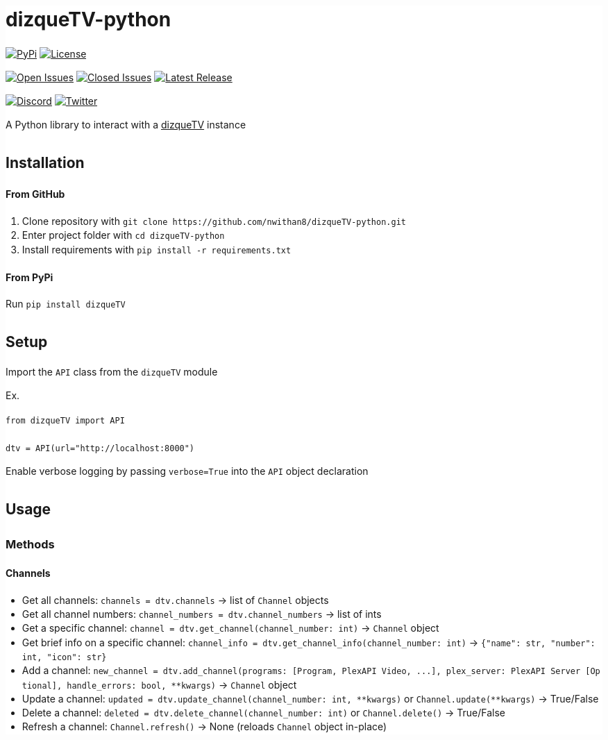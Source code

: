 # dizqueTV-python
[![PyPi](https://img.shields.io/pypi/dm/dizquetv?color=green&label=PyPi%20downloads&logo=Pypi&logoColor=orange&style=flat-square)](https://pypi.org/project/dizqueTV/)
[![License](https://img.shields.io/pypi/l/dizqueTV?color=orange&style=flat-square)](https://github.com/nwithan8/dizqueTV-python/blob/master/LICENSE)

[![Open Issues](https://img.shields.io/github/issues-raw/nwithan8/dizqueTV-python?color=gold&style=flat-square)](https://github.com/nwithan8/dizqueTV-python/issues?q=is%3Aopen+is%3Aissue)
[![Closed Issues](https://img.shields.io/github/issues-closed-raw/nwithan8/dizqueTV-python?color=black&style=flat-square)](https://github.com/nwithan8/dizqueTV-python/issues?q=is%3Aissue+is%3Aclosed)
[![Latest Release](https://img.shields.io/github/v/release/nwithan8/dizqueTV-python?color=red&label=latest%20release&logo=github&style=flat-square)](https://github.com/nwithan8/dizqueTV-python/releases)

[![Discord](https://img.shields.io/discord/472537215457689601?color=blue&logo=discord&style=flat-square)](https://discord.gg/7jGbCJQ)
[![Twitter](https://img.shields.io/twitter/follow/nwithan8?label=%40nwithan8&logo=twitter&style=flat-square)](https://twitter.com/nwithan8)

A Python library to interact with a [dizqueTV](https://github.com/vexorian/dizquetv) instance

## Installation
#### From GitHub
1. Clone repository with ``git clone https://github.com/nwithan8/dizqueTV-python.git``
2. Enter project folder with ``cd dizqueTV-python``
3. Install requirements with ``pip install -r requirements.txt``

#### From PyPi
Run ``pip install dizqueTV``

## Setup
Import the ``API`` class from the ``dizqueTV`` module

Ex.
```
from dizqueTV import API

dtv = API(url="http://localhost:8000")
```
Enable verbose logging by passing ``verbose=True`` into the ``API`` object declaration
 
 
## Usage

### Methods
#### Channels
- Get all channels: ``channels = dtv.channels`` -> list of ``Channel`` objects
- Get all channel numbers: ``channel_numbers = dtv.channel_numbers`` -> list of ints
- Get a specific channel: ``channel = dtv.get_channel(channel_number: int)`` -> ``Channel`` object
- Get brief info on a specific channel: ``channel_info = dtv.get_channel_info(channel_number: int)`` -> ``{"name": str, "number": int, "icon": str}``
- Add a channel: ``new_channel = dtv.add_channel(programs: [Program, PlexAPI Video, ...], plex_server: PlexAPI Server [Optional], handle_errors: bool, **kwargs)`` -> ``Channel`` object
- Update a channel: ``updated = dtv.update_channel(channel_number: int, **kwargs)`` or ``Channel.update(**kwargs)`` -> True/False
- Delete a channel: ``deleted = dtv.delete_channel(channel_number: int)`` or ``Channel.delete()`` -> True/False
- Refresh a channel: ``Channel.refresh()`` -> None (reloads ``Channel`` object in-place)
